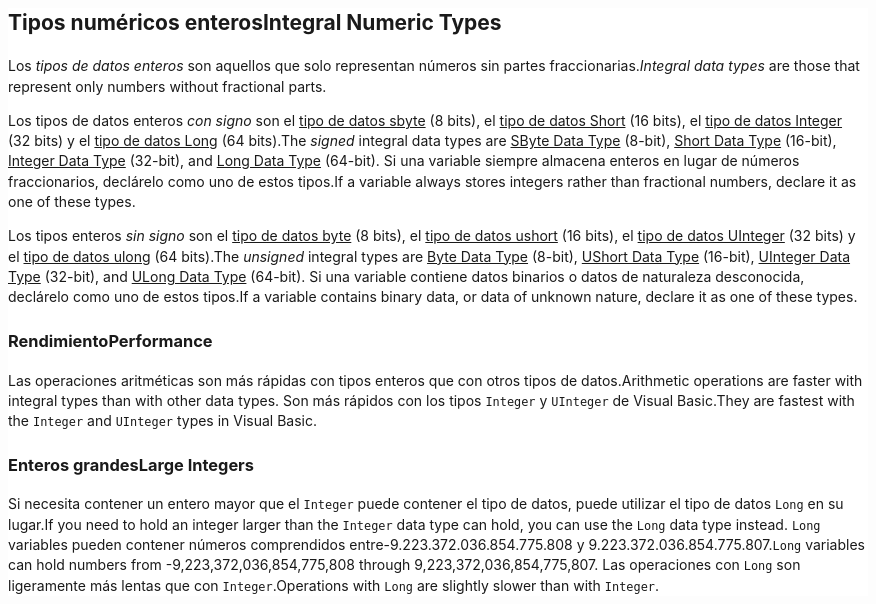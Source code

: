 ## <a name="integral-numeric-types"></a><span data-ttu-id="b94ae-106">Tipos numéricos enteros</span><span class="sxs-lookup"><span data-stu-id="b94ae-106">Integral Numeric Types</span></span>  
 <span data-ttu-id="b94ae-107">Los *tipos de datos enteros* son aquellos que solo representan números sin partes fraccionarias.</span><span class="sxs-lookup"><span data-stu-id="b94ae-107">*Integral data types* are those that represent only numbers without fractional parts.</span></span>  
  
 <span data-ttu-id="b94ae-108">Los tipos de datos enteros *con signo* son el [tipo de datos sbyte](../../../../visual-basic/language-reference/data-types/sbyte-data-type.md) (8 bits), el [tipo de datos Short](../../../../visual-basic/language-reference/data-types/short-data-type.md) (16 bits), el [tipo de datos Integer](../../../../visual-basic/language-reference/data-types/integer-data-type.md) (32 bits) y el [tipo de datos Long](../../../../visual-basic/language-reference/data-types/long-data-type.md) (64 bits).</span><span class="sxs-lookup"><span data-stu-id="b94ae-108">The *signed* integral data types are [SByte Data Type](../../../../visual-basic/language-reference/data-types/sbyte-data-type.md) (8-bit), [Short Data Type](../../../../visual-basic/language-reference/data-types/short-data-type.md) (16-bit), [Integer Data Type](../../../../visual-basic/language-reference/data-types/integer-data-type.md) (32-bit), and [Long Data Type](../../../../visual-basic/language-reference/data-types/long-data-type.md) (64-bit).</span></span> <span data-ttu-id="b94ae-109">Si una variable siempre almacena enteros en lugar de números fraccionarios, declárelo como uno de estos tipos.</span><span class="sxs-lookup"><span data-stu-id="b94ae-109">If a variable always stores integers rather than fractional numbers, declare it as one of these types.</span></span>  
  
 <span data-ttu-id="b94ae-110">Los tipos enteros *sin signo* son el [tipo de datos byte](../../../../visual-basic/language-reference/data-types/byte-data-type.md) (8 bits), el [tipo de datos ushort](../../../../visual-basic/language-reference/data-types/ushort-data-type.md) (16 bits), el [tipo de datos UInteger](../../../../visual-basic/language-reference/data-types/uinteger-data-type.md) (32 bits) y el [tipo de datos ulong](../../../../visual-basic/language-reference/data-types/ulong-data-type.md) (64 bits).</span><span class="sxs-lookup"><span data-stu-id="b94ae-110">The *unsigned* integral types are [Byte Data Type](../../../../visual-basic/language-reference/data-types/byte-data-type.md) (8-bit), [UShort Data Type](../../../../visual-basic/language-reference/data-types/ushort-data-type.md) (16-bit), [UInteger Data Type](../../../../visual-basic/language-reference/data-types/uinteger-data-type.md) (32-bit), and [ULong Data Type](../../../../visual-basic/language-reference/data-types/ulong-data-type.md) (64-bit).</span></span> <span data-ttu-id="b94ae-111">Si una variable contiene datos binarios o datos de naturaleza desconocida, declárelo como uno de estos tipos.</span><span class="sxs-lookup"><span data-stu-id="b94ae-111">If a variable contains binary data, or data of unknown nature, declare it as one of these types.</span></span>  
  
### <a name="performance"></a><span data-ttu-id="b94ae-112">Rendimiento</span><span class="sxs-lookup"><span data-stu-id="b94ae-112">Performance</span></span>  
 <span data-ttu-id="b94ae-113">Las operaciones aritméticas son más rápidas con tipos enteros que con otros tipos de datos.</span><span class="sxs-lookup"><span data-stu-id="b94ae-113">Arithmetic operations are faster with integral types than with other data types.</span></span> <span data-ttu-id="b94ae-114">Son más rápidos con los tipos `Integer` y `UInteger` de Visual Basic.</span><span class="sxs-lookup"><span data-stu-id="b94ae-114">They are fastest with the `Integer` and `UInteger` types in Visual Basic.</span></span>  
  
### <a name="large-integers"></a><span data-ttu-id="b94ae-115">Enteros grandes</span><span class="sxs-lookup"><span data-stu-id="b94ae-115">Large Integers</span></span>  
 <span data-ttu-id="b94ae-116">Si necesita contener un entero mayor que el `Integer` puede contener el tipo de datos, puede utilizar el tipo de datos `Long` en su lugar.</span><span class="sxs-lookup"><span data-stu-id="b94ae-116">If you need to hold an integer larger than the `Integer` data type can hold, you can use the `Long` data type instead.</span></span> <span data-ttu-id="b94ae-117">`Long` variables pueden contener números comprendidos entre-9.223.372.036.854.775.808 y 9.223.372.036.854.775.807.</span><span class="sxs-lookup"><span data-stu-id="b94ae-117">`Long` variables can hold numbers from -9,223,372,036,854,775,808 through 9,223,372,036,854,775,807.</span></span> <span data-ttu-id="b94ae-118">Las operaciones con `Long` son ligeramente más lentas que con `Integer`.</span><span class="sxs-lookup"><span data-stu-id="b94ae-118">Operations with `Long` are slightly slower than with `Integer`.</span></span>  
  